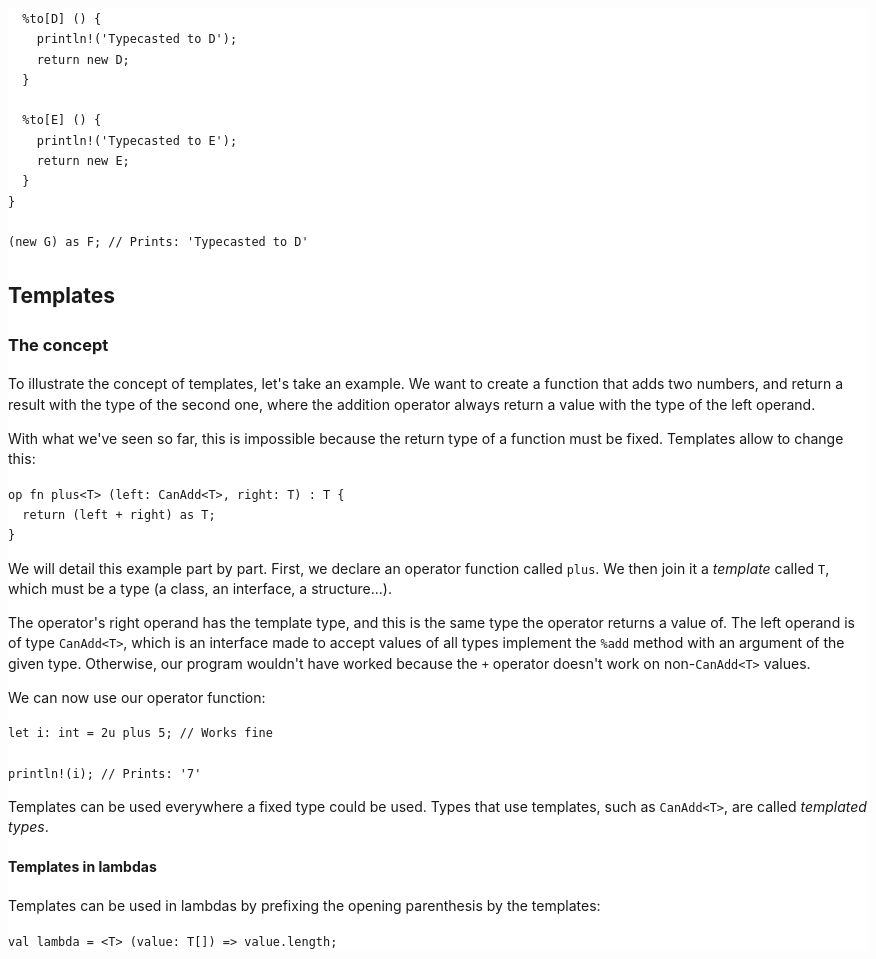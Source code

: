 ```rave
  %to[D] () {
    println!('Typecasted to D');
    return new D;
  }

  %to[E] () {
    println!('Typecasted to E');
    return new E;
  }
}

(new G) as F; // Prints: 'Typecasted to D'
```

## Templates

### The concept

To illustrate the concept of templates, let's take an example. We want to create a function that adds two numbers, and return a result with the type of the second one, where the addition operator always return a value with the type of the left operand.

With what we've seen so far, this is impossible because the return type of a function must be fixed. Templates allow to change this:

```rave
op fn plus<T> (left: CanAdd<T>, right: T) : T {
  return (left + right) as T;
}
```

We will detail this example part by part. First, we declare an operator function called `plus`. We then join it a _template_ called `T`, which must be a type (a class, an interface, a structure...).

The operator's right operand has the template type, and this is the same type the operator returns a value of. The left operand is of type `CanAdd<T>`, which is an interface made to accept values of all types implement the `%add` method with an argument of the given type. Otherwise, our program wouldn't have worked because the `+` operator doesn't work on non-`CanAdd<T>` values.

We can now use our operator function:

```rave
let i: int = 2u plus 5; // Works fine

println!(i); // Prints: '7'
```

Templates can be used everywhere a fixed type could be used. Types that use templates, such as `CanAdd<T>`, are called _templated types_.

#### Templates in lambdas

Templates can be used in lambdas by prefixing the opening parenthesis by the templates:

```rave
val lambda = <T> (value: T[]) => value.length;
```
